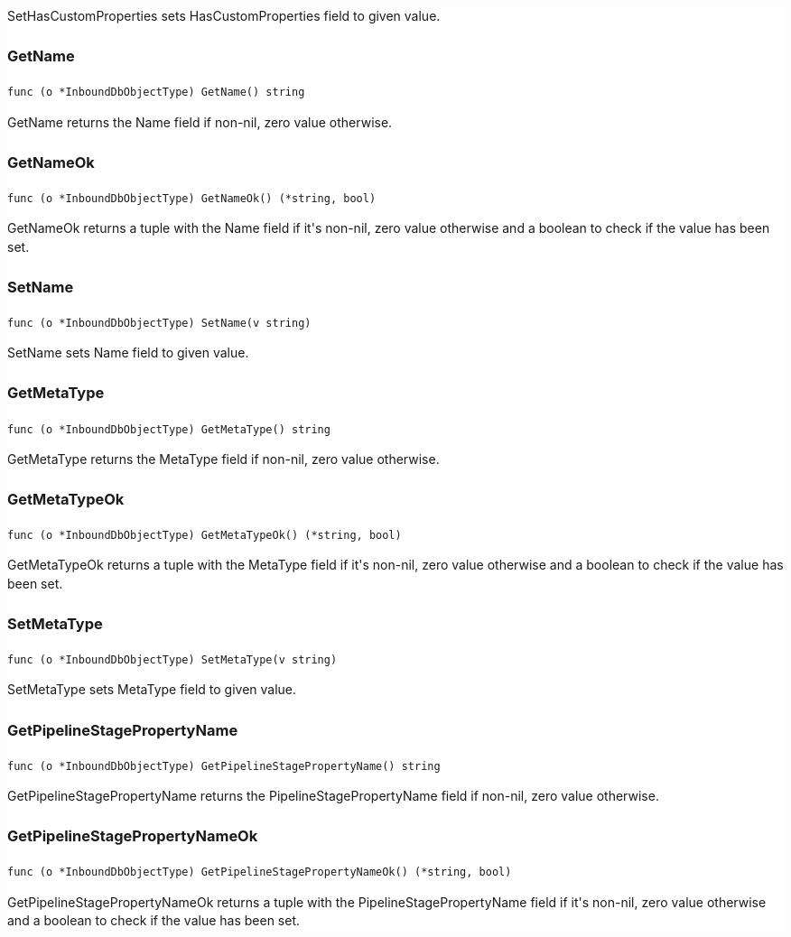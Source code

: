 SetHasCustomProperties sets HasCustomProperties field to given value.


### GetName

`func (o *InboundDbObjectType) GetName() string`

GetName returns the Name field if non-nil, zero value otherwise.

### GetNameOk

`func (o *InboundDbObjectType) GetNameOk() (*string, bool)`

GetNameOk returns a tuple with the Name field if it's non-nil, zero value otherwise
and a boolean to check if the value has been set.

### SetName

`func (o *InboundDbObjectType) SetName(v string)`

SetName sets Name field to given value.


### GetMetaType

`func (o *InboundDbObjectType) GetMetaType() string`

GetMetaType returns the MetaType field if non-nil, zero value otherwise.

### GetMetaTypeOk

`func (o *InboundDbObjectType) GetMetaTypeOk() (*string, bool)`

GetMetaTypeOk returns a tuple with the MetaType field if it's non-nil, zero value otherwise
and a boolean to check if the value has been set.

### SetMetaType

`func (o *InboundDbObjectType) SetMetaType(v string)`

SetMetaType sets MetaType field to given value.


### GetPipelineStagePropertyName

`func (o *InboundDbObjectType) GetPipelineStagePropertyName() string`

GetPipelineStagePropertyName returns the PipelineStagePropertyName field if non-nil, zero value otherwise.

### GetPipelineStagePropertyNameOk

`func (o *InboundDbObjectType) GetPipelineStagePropertyNameOk() (*string, bool)`

GetPipelineStagePropertyNameOk returns a tuple with the PipelineStagePropertyName field if it's non-nil, zero value otherwise
and a boolean to check if the value has been set.

